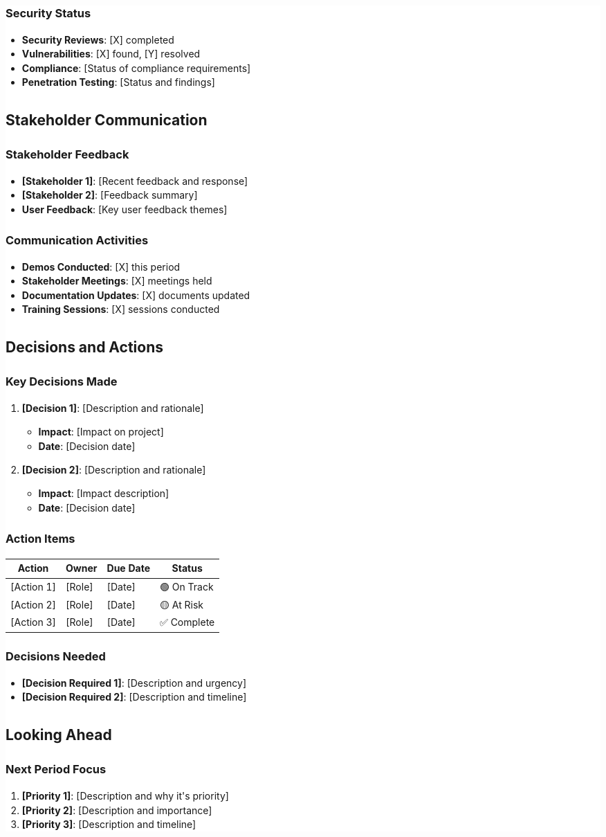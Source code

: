 ### Security Status
- **Security Reviews**: [X] completed
- **Vulnerabilities**: [X] found, [Y] resolved
- **Compliance**: [Status of compliance requirements]
- **Penetration Testing**: [Status and findings]

## Stakeholder Communication

### Stakeholder Feedback
- **[Stakeholder 1]**: [Recent feedback and response]
- **[Stakeholder 2]**: [Feedback summary]
- **User Feedback**: [Key user feedback themes]

### Communication Activities
- **Demos Conducted**: [X] this period
- **Stakeholder Meetings**: [X] meetings held
- **Documentation Updates**: [X] documents updated
- **Training Sessions**: [X] sessions conducted

## Decisions and Actions

### Key Decisions Made
1. **[Decision 1]**: [Description and rationale]
   - **Impact**: [Impact on project]
   - **Date**: [Decision date]

2. **[Decision 2]**: [Description and rationale]
   - **Impact**: [Impact description]
   - **Date**: [Decision date]

### Action Items

| Action | Owner | Due Date | Status |
|--------|-------|----------|--------|
| [Action 1] | [Role] | [Date] | 🟢 On Track |
| [Action 2] | [Role] | [Date] | 🟡 At Risk |
| [Action 3] | [Role] | [Date] | ✅ Complete |

### Decisions Needed
- **[Decision Required 1]**: [Description and urgency]
- **[Decision Required 2]**: [Description and timeline]

## Looking Ahead

### Next Period Focus
1. **[Priority 1]**: [Description and why it's priority]
2. **[Priority 2]**: [Description and importance]
3. **[Priority 3]**: [Description and timeline]
